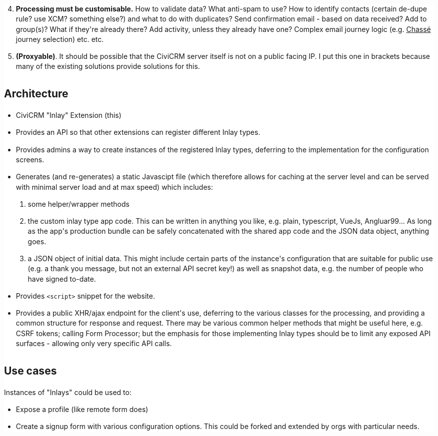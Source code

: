 4. **Processing must be customisable.** How to validate data? What
   anti-spam to use? How to identify contacts (certain de-dupe rule? use
   XCM? something else?) and what to do with duplicates? Send confirmation
   email - based on data received? Add to group(s)? What if they're
   already there? Add activity, unless they already have one? Complex
   email journey logic (e.g. [Chassé](docs.civicrm.org/chasse/) journey
   selection) etc. etc.

5. **(Proxyable)**. It should be possible that the CiviCRM server itself
   is not on a public facing IP. I put this one in brackets because many
   of the existing solutions provide solutions for this.

## Architecture

- CiviCRM "Inlay" Extension (this)

- Provides an API so that other extensions can register different Inlay
  types.

- Provides admins a way to create instances of the registered Inlay types,
  deferring to the implementation for the configuration screens.

- Generates (and re-generates) a static Javascipt file (which therefore
  allows for caching at the server level and can be served with minimal
  server load and at max speed) which includes:

   1. some helper/wrapper methods

   2. the custom inlay type app code. This can be written in anything you
      like, e.g. plain, typescript, VueJs, Angluar99... As long as the
      app's production bundle can be safely concatenated with the shared
      app code and the JSON data object, anything goes.

   3. a JSON object of initial data. This might include certain parts of
      the instance's configuration that are suitable for public use (e.g.
      a thank you message, but not an external API secret key!) as well as
      snapshot data, e.g. the number of people who have signed to-date.

- Provides `<script>` snippet for the website.

- Provides a public XHR/ajax endpoint for the client's use, deferring to
  the various classes for the processing, and providing a common structure
  for response and request. There may be various common helper methods
  that might be useful here, e.g. CSRF tokens; calling Form Processor; but
  the emphasis for those implementing Inlay types should be to limit any
  exposed API surfaces - allowing only very specific API calls.


## Use cases

Instances of "Inlays" could be used to:

- Expose a profile (like remote form does)

- Create a signup form with various configuration options. This could be
  forked and extended by orgs with particular needs.
